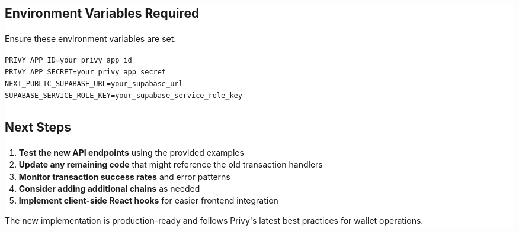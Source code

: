 ## Environment Variables Required

Ensure these environment variables are set:

```env
PRIVY_APP_ID=your_privy_app_id
PRIVY_APP_SECRET=your_privy_app_secret
NEXT_PUBLIC_SUPABASE_URL=your_supabase_url
SUPABASE_SERVICE_ROLE_KEY=your_supabase_service_role_key
```

## Next Steps

1. **Test the new API endpoints** using the provided examples
2. **Update any remaining code** that might reference the old transaction handlers
3. **Monitor transaction success rates** and error patterns
4. **Consider adding additional chains** as needed
5. **Implement client-side React hooks** for easier frontend integration

The new implementation is production-ready and follows Privy's latest best practices for wallet operations.